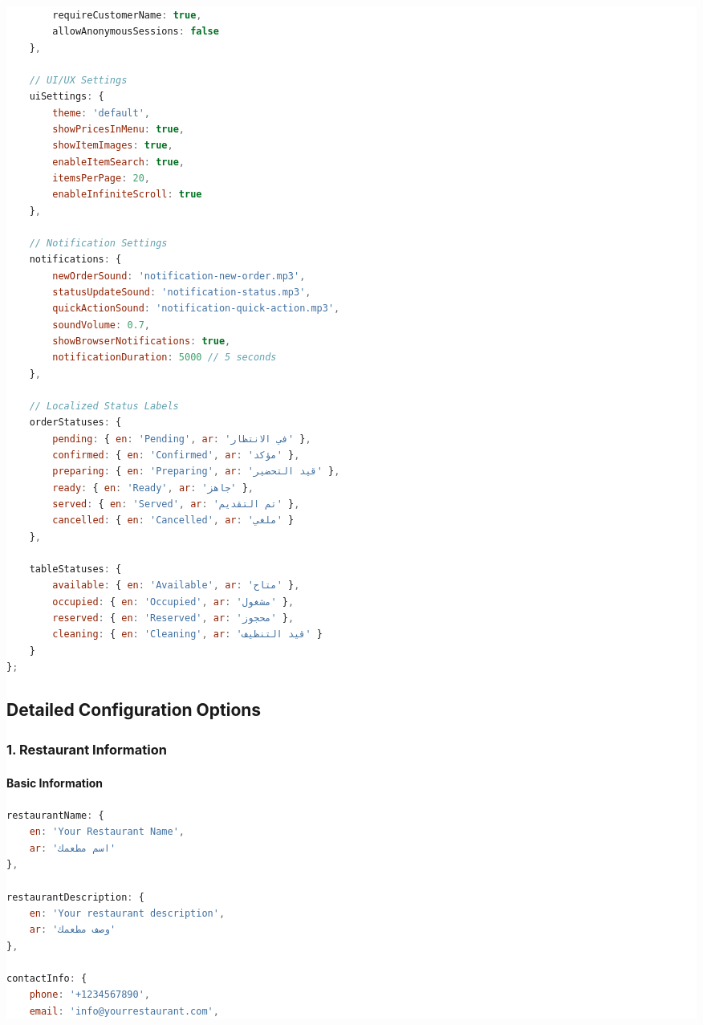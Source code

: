 ```javascript
        requireCustomerName: true,
        allowAnonymousSessions: false
    },
    
    // UI/UX Settings
    uiSettings: {
        theme: 'default',
        showPricesInMenu: true,
        showItemImages: true,
        enableItemSearch: true,
        itemsPerPage: 20,
        enableInfiniteScroll: true
    },
    
    // Notification Settings
    notifications: {
        newOrderSound: 'notification-new-order.mp3',
        statusUpdateSound: 'notification-status.mp3',
        quickActionSound: 'notification-quick-action.mp3',
        soundVolume: 0.7,
        showBrowserNotifications: true,
        notificationDuration: 5000 // 5 seconds
    },
    
    // Localized Status Labels
    orderStatuses: {
        pending: { en: 'Pending', ar: 'في الانتظار' },
        confirmed: { en: 'Confirmed', ar: 'مؤكد' },
        preparing: { en: 'Preparing', ar: 'قيد التحضير' },
        ready: { en: 'Ready', ar: 'جاهز' },
        served: { en: 'Served', ar: 'تم التقديم' },
        cancelled: { en: 'Cancelled', ar: 'ملغي' }
    },
    
    tableStatuses: {
        available: { en: 'Available', ar: 'متاح' },
        occupied: { en: 'Occupied', ar: 'مشغول' },
        reserved: { en: 'Reserved', ar: 'محجوز' },
        cleaning: { en: 'Cleaning', ar: 'قيد التنظيف' }
    }
};
```

## Detailed Configuration Options

### 1. Restaurant Information

#### Basic Information
```javascript
restaurantName: {
    en: 'Your Restaurant Name',
    ar: 'اسم مطعمك'
},

restaurantDescription: {
    en: 'Your restaurant description',
    ar: 'وصف مطعمك'
},

contactInfo: {
    phone: '+1234567890',
    email: 'info@yourrestaurant.com',
```